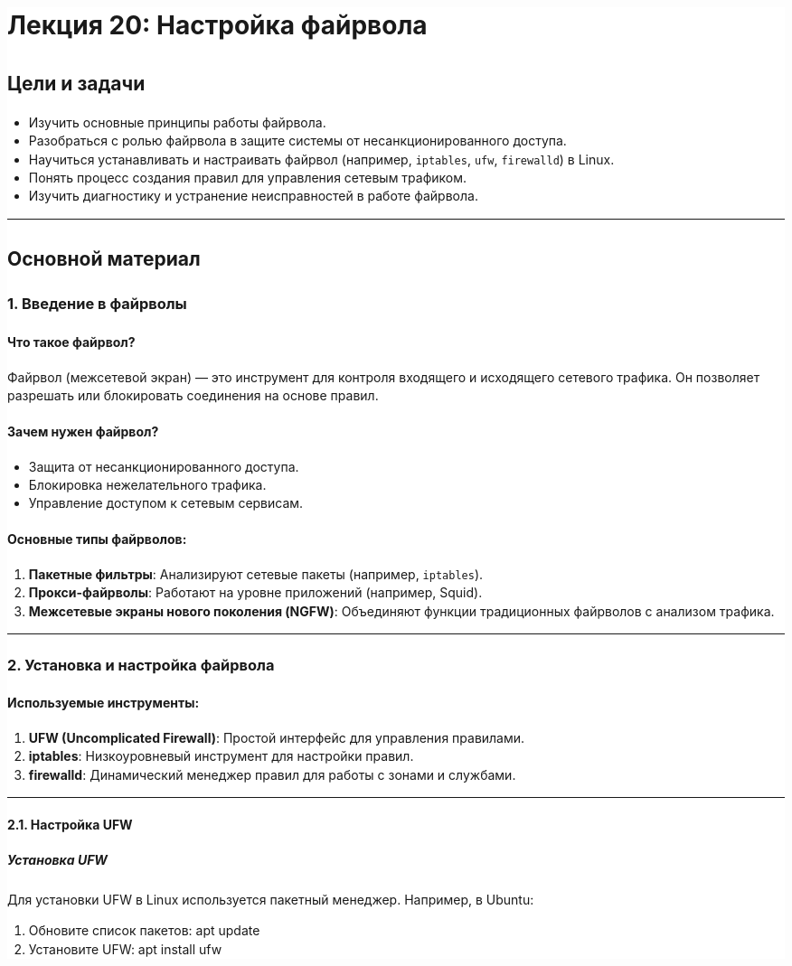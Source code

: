 # Лекция 20: Настройка файрвола

## Цели и задачи
- Изучить основные принципы работы файрвола.
- Разобраться с ролью файрвола в защите системы от несанкционированного доступа.
- Научиться устанавливать и настраивать файрвол (например, `iptables`, `ufw`, `firewalld`) в Linux.
- Понять процесс создания правил для управления сетевым трафиком.
- Изучить диагностику и устранение неисправностей в работе файрвола.

---

## Основной материал

### 1. Введение в файрволы

#### Что такое файрвол?
Файрвол (межсетевой экран) — это инструмент для контроля входящего и исходящего сетевого трафика. Он позволяет разрешать или блокировать соединения на основе правил.

#### Зачем нужен файрвол?
- Защита от несанкционированного доступа.
- Блокировка нежелательного трафика.
- Управление доступом к сетевым сервисам.

#### Основные типы файрволов:
1. **Пакетные фильтры**: Анализируют сетевые пакеты (например, `iptables`).
2. **Прокси-файрволы**: Работают на уровне приложений (например, Squid).
3. **Межсетевые экраны нового поколения (NGFW)**: Объединяют функции традиционных файрволов с анализом трафика.

---

### 2. Установка и настройка файрвола

#### Используемые инструменты:
1. **UFW (Uncomplicated Firewall)**: Простой интерфейс для управления правилами.
2. **iptables**: Низкоуровневый инструмент для настройки правил.
3. **firewalld**: Динамический менеджер правил для работы с зонами и службами.

---

#### 2.1. Настройка UFW

##### Установка UFW
Для установки UFW в Linux используется пакетный менеджер. Например, в Ubuntu:

1. Обновите список пакетов:
   apt update
2. Установите UFW:
   apt install ufw

